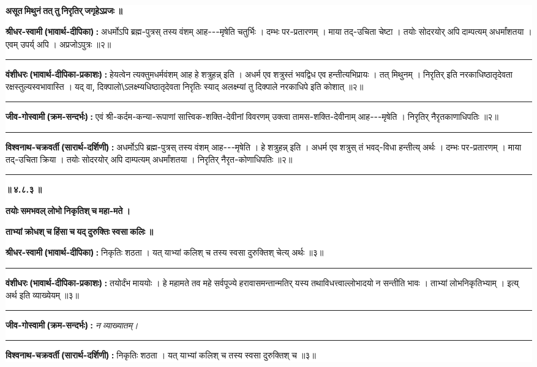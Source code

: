 **असूत मिथुनं तत् तु निरृतिर् जगृहेऽप्रजः ॥**

**श्रीधर-स्वामी (भावार्थ-दीपिका) :** अधर्मोऽपि ब्रह्म-पुत्रस् तस्य वंशम् आह---मृषेति चतुर्भिः । दम्भः पर-प्रतारणम् । माया तद्-उचिता चेष्टा । तयोः सोदरयोर् अपि दाम्पत्यम् अधर्मांशतया । एवम् उपर्य् अपि । अप्रजोऽपुत्रः ॥२॥


______


**वंशीधरः (भावार्थ-दीपिका-प्रकाशः) :** हेयत्वेन त्यक्तुमधर्मवंशम् आह हे शत्रुहन्न् इति । अधर्म एव शत्रुस्तं भवद्विध एव हन्तीत्यभिप्रायः । तत् मिथुनम् । निरृतिर् इति नरकाधिष्ठातृदेवता रक्षस्तुल्यस्वभावास्ति । यद् वा, दिक्पालो\ऽलक्ष्म्यधिष्ठातृदेवता निरृतिः स्याद् अलक्ष्म्यां तु दिक्पाले नरकाधिपे इति कोशात् ॥२॥


______


**जीव-गोस्वामी (क्रम-सन्दर्भः) :** एवं श्री-कर्दम-कन्या-रूपाणां सात्त्विक-शक्ति-देवीनां विवरणम् उक्त्वा तामस-शक्ति-देवीनाम् आह---मृषेति । निरृतिर् नैरृतकाणाधिपतिः ॥२॥


______


**विश्वनाथ-चक्रवर्ती (सारार्थ-दर्शिणी) :** अधर्मोऽपि ब्रह्म-पुत्रस् तस्य वंशम् आह---मृषेति । हे शत्रुहन्न् इति । अधर्म एव शत्रुस् तं भवद्-विधा हन्तीत्य् अर्थः । दम्भः पर-प्रतारणम् । माया तद्-उचिता क्रिया । तयोः सोदरयोर् अपि दाम्पत्यम् अधर्मांशतया । निरृतिर् नैरृत-कोणाधिपतिः ॥२॥


______


**॥ ४.८.३ ॥**

**तयोः समभवल् लोभो निकृतिश् च महा-मते ।**

**ताभ्यां क्रोधश् च हिंसा च यद् दुरुक्तिः स्वसा कलिः ॥**

**श्रीधर-स्वामी (भावार्थ-दीपिका) :** निकृतिः शठता । यत् याभ्यां कलिश् च तस्य स्वसा दुरुक्तिश् चेत्य् अर्थः ॥३॥


______


**वंशीधरः (भावार्थ-दीपिका-प्रकाशः) :** तयोर्दंभ माययोः । हे महामते तव महे सर्वपूज्ये हरावासमन्तान्मतिर् यस्य तथाविधत्त्वाल्लोभादयो न सन्तीति भावः । ताभ्यां लोभनिकृतिभ्याम् । इत्य् अर्थ इति व्याख्येयम् ॥३॥


______


**जीव-गोस्वामी (क्रम-सन्दर्भः) :** *न व्याख्यातम्।*


______


**विश्वनाथ-चक्रवर्ती (सारार्थ-दर्शिणी) :** निकृतिः शठता । यत् याभ्यां कलिश् च तस्य स्वसा दुरुक्तिश् च ॥३॥

